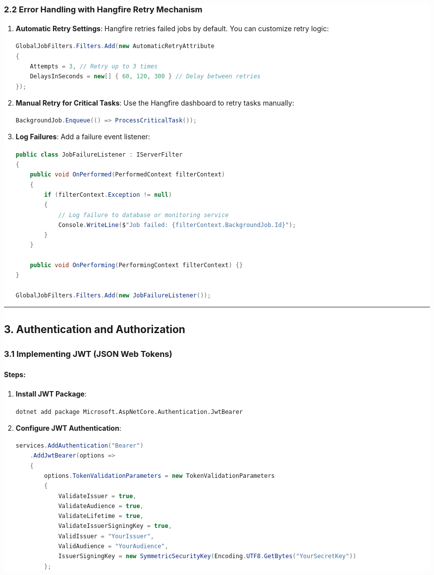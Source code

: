 
### **2.2 Error Handling with Hangfire Retry Mechanism**

1. **Automatic Retry Settings**:
   Hangfire retries failed jobs by default. You can customize retry logic:
   ```csharp
   GlobalJobFilters.Filters.Add(new AutomaticRetryAttribute
   {
       Attempts = 3, // Retry up to 3 times
       DelaysInSeconds = new[] { 60, 120, 300 } // Delay between retries
   });
   ```

2. **Manual Retry for Critical Tasks**:
   Use the Hangfire dashboard to retry tasks manually:
   ```csharp
   BackgroundJob.Enqueue(() => ProcessCriticalTask());
   ```

3. **Log Failures**:
   Add a failure event listener:
   ```csharp
   public class JobFailureListener : IServerFilter
   {
       public void OnPerformed(PerformedContext filterContext)
       {
           if (filterContext.Exception != null)
           {
               // Log failure to database or monitoring service
               Console.WriteLine($"Job failed: {filterContext.BackgroundJob.Id}");
           }
       }

       public void OnPerforming(PerformingContext filterContext) {}
   }

   GlobalJobFilters.Filters.Add(new JobFailureListener());
   ```

---

## **3. Authentication and Authorization**

### **3.1 Implementing JWT (JSON Web Tokens)**

#### **Steps**:
1. **Install JWT Package**:
   ```bash
   dotnet add package Microsoft.AspNetCore.Authentication.JwtBearer
   ```

2. **Configure JWT Authentication**:
   ```csharp
   services.AddAuthentication("Bearer")
       .AddJwtBearer(options =>
       {
           options.TokenValidationParameters = new TokenValidationParameters
           {
               ValidateIssuer = true,
               ValidateAudience = true,
               ValidateLifetime = true,
               ValidateIssuerSigningKey = true,
               ValidIssuer = "YourIssuer",
               ValidAudience = "YourAudience",
               IssuerSigningKey = new SymmetricSecurityKey(Encoding.UTF8.GetBytes("YourSecretKey"))
           };
   ```